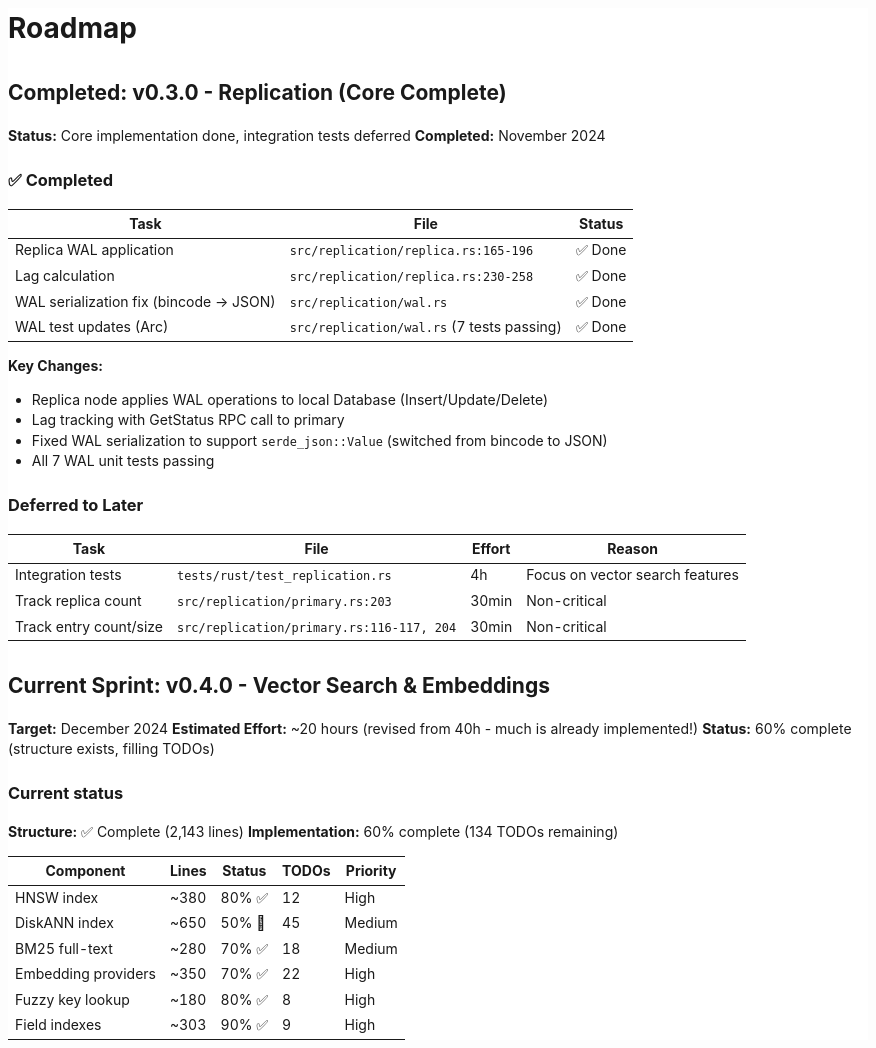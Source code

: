 # Roadmap

## Completed: v0.3.0 - Replication (Core Complete)

**Status:** Core implementation done, integration tests deferred
**Completed:** November 2024

### ✅ Completed

| Task | File | Status |
|------|------|--------|
| Replica WAL application | `src/replication/replica.rs:165-196` | ✅ Done |
| Lag calculation | `src/replication/replica.rs:230-258` | ✅ Done |
| WAL serialization fix (bincode → JSON) | `src/replication/wal.rs` | ✅ Done |
| WAL test updates (Arc<Storage>) | `src/replication/wal.rs` (7 tests passing) | ✅ Done |

**Key Changes:**
- Replica node applies WAL operations to local Database (Insert/Update/Delete)
- Lag tracking with GetStatus RPC call to primary
- Fixed WAL serialization to support `serde_json::Value` (switched from bincode to JSON)
- All 7 WAL unit tests passing

### Deferred to Later

| Task | File | Effort | Reason |
|------|------|--------|--------|
| Integration tests | `tests/rust/test_replication.rs` | 4h | Focus on vector search features |
| Track replica count | `src/replication/primary.rs:203` | 30min | Non-critical |
| Track entry count/size | `src/replication/primary.rs:116-117, 204` | 30min | Non-critical |

## Current Sprint: v0.4.0 - Vector Search & Embeddings

**Target:** December 2024
**Estimated Effort:** ~20 hours (revised from 40h - much is already implemented!)
**Status:** 60% complete (structure exists, filling TODOs)

### Current status

**Structure:** ✅ Complete (2,143 lines)
**Implementation:** 60% complete (134 TODOs remaining)

| Component | Lines | Status | TODOs | Priority |
|-----------|-------|--------|-------|----------|
| HNSW index | ~380 | 80% ✅ | 12 | High |
| DiskANN index | ~650 | 50% 🚧 | 45 | Medium |
| BM25 full-text | ~280 | 70% ✅ | 18 | Medium |
| Embedding providers | ~350 | 70% ✅ | 22 | High |
| Fuzzy key lookup | ~180 | 80% ✅ | 8 | High |
| Field indexes | ~303 | 90% ✅ | 9 | High |
